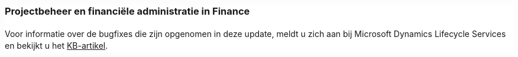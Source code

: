 ### <a name="project-management-and-accounting-in-finance"></a>Projectbeheer en financiële administratie in Finance

Voor informatie over de bugfixes die zijn opgenomen in deze update, meldt u zich aan bij Microsoft Dynamics Lifecycle Services en bekijkt u het [KB-artikel](https://fix.lcs.dynamics.com/Issue/Details?bugId=745468).
